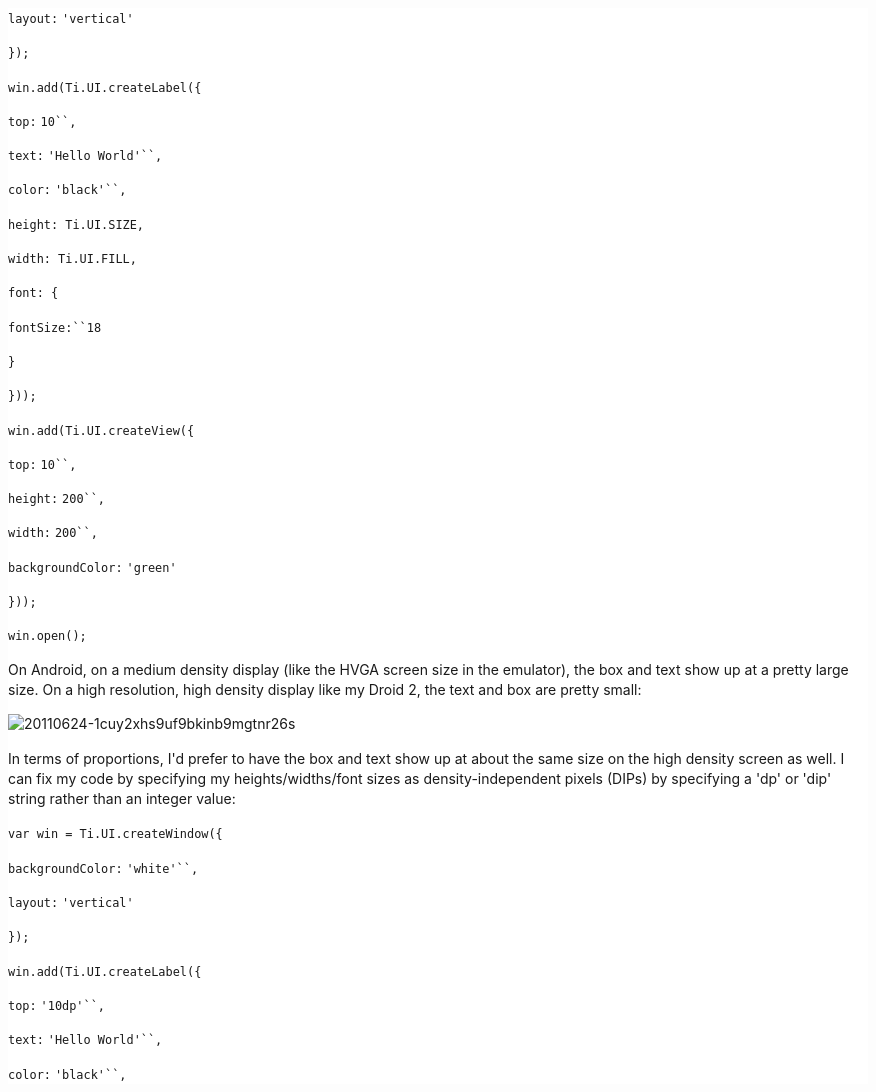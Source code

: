 `layout:` `'vertical'`

`});`

`win.add(Ti.UI.createLabel({`

`top:` `10``,`

`text:` `'Hello World'``,`

`color:` `'black'``,`

`height: Ti.UI.SIZE,`

`width: Ti.UI.FILL,`

`font: {`

`fontSize:``18`

`}`

`}));`

`win.add(Ti.UI.createView({`

`top:` `10``,`

`height:` `200``,`

`width:` `200``,`

`backgroundColor:` `'green'`

`}));`

`win.open();`

On Android, on a medium density display (like the HVGA screen size in the emulator), the box and text show up at a pretty large size. On a high resolution, high density display like my Droid 2, the text and box are pretty small:

![20110624-1cuy2xhs9uf9bkinb9mgtnr26s](/Images/appc/download/attachments/29004808/20110624-1cuy2xhs9uf9bkinb9mgtnr26s.jpg)

In terms of proportions, I'd prefer to have the box and text show up at about the same size on the high density screen as well. I can fix my code by specifying my heights/widths/font sizes as density-independent pixels (DIPs) by specifying a 'dp' or 'dip' string rather than an integer value:

`var win = Ti.UI.createWindow({`

`backgroundColor:` `'white'``,`

`layout:` `'vertical'`

`});`

`win.add(Ti.UI.createLabel({`

`top:` `'10dp'``,`

`text:` `'Hello World'``,`

`color:` `'black'``,`
